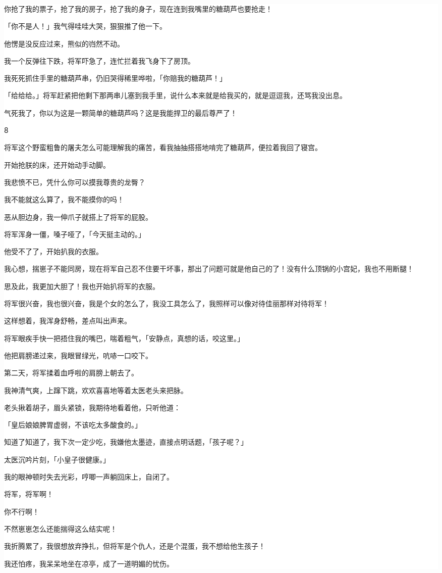 你抢了我的票子，抢了我的房子，抢了我的身子，现在连到我嘴里的糖葫芦也要抢走！

「你不是人！」我气得哇哇大哭，狠狠推了他一下。

他愣是没反应过来，熊似的岿然不动。

我一个反弹往下跌，将军吓急了，连忙拦着我飞身下了房顶。

我死死抓住手里的糖葫芦串，仍旧哭得稀里哗啦，「你赔我的糖葫芦！」

「给给给。」将军赶紧把他剩下那两串儿塞到我手里，说什么本来就是给我买的，就是逗逗我，还骂我没出息。

气死我了，你以为这是一颗简单的糖葫芦吗？这是我能捍卫的最后尊严了！

8

将军这个野蛮粗鲁的屠夫怎么可能理解我的痛苦，看我抽抽搭搭地啃完了糖葫芦，便拉着我回了寝宫。

开始抢朕的床，还开始动手动脚。

我悲愤不已，凭什么你可以摸我尊贵的龙臀？

我不能就这么算了，我不能摸你的吗！

恶从胆边身，我一伸爪子就搭上了将军的屁股。

将军浑身一僵，嗓子哑了，「今天挺主动的。」

他受不了了，开始扒我的衣服。

我心想，揣崽子不能同房，现在将军自己忍不住要干坏事，那出了问题可就是他自己的了！没有什么顶锅的小宫妃，我也不用断腿！

思及此，我更加大胆了！我也开始扒将军的衣服。

将军很兴奋，我也很兴奋，我是个女的怎么了，我没工具怎么了，我照样可以像对待佳丽那样对待将军！

这样想着，我浑身舒畅，差点叫出声来。

将军眼疾手快一把捂住我的嘴巴，喘着粗气，「安静点，真想的话，咬这里。」

他把肩膀递过来，我眼冒绿光，吭哧一口咬下。

第二天，将军揉着血呼啦的肩膀上朝去了。

我神清气爽，上蹿下跳，欢欢喜喜地等着太医老头来把脉。

老头揪着胡子，眉头紧锁，我期待地看着他，只听他道：

「皇后娘娘脾胃虚弱，不该吃太多酸食的。」

知道了知道了，我下次一定少吃，我嫌他太墨迹，直接点明话题，「孩子呢？」

太医沉吟片刻，「小皇子很健康。」

我的眼神顿时失去光彩，哼唧一声躺回床上，自闭了。

将军，将军啊！

你不行啊！

不然崽崽怎么还能揣得这么结实呢！

我折腾累了，我很想放弃挣扎，但将军是个仇人，还是个混蛋，我不想给他生孩子！

我还怕疼，我呆呆地坐在凉亭，成了一道明媚的忧伤。
